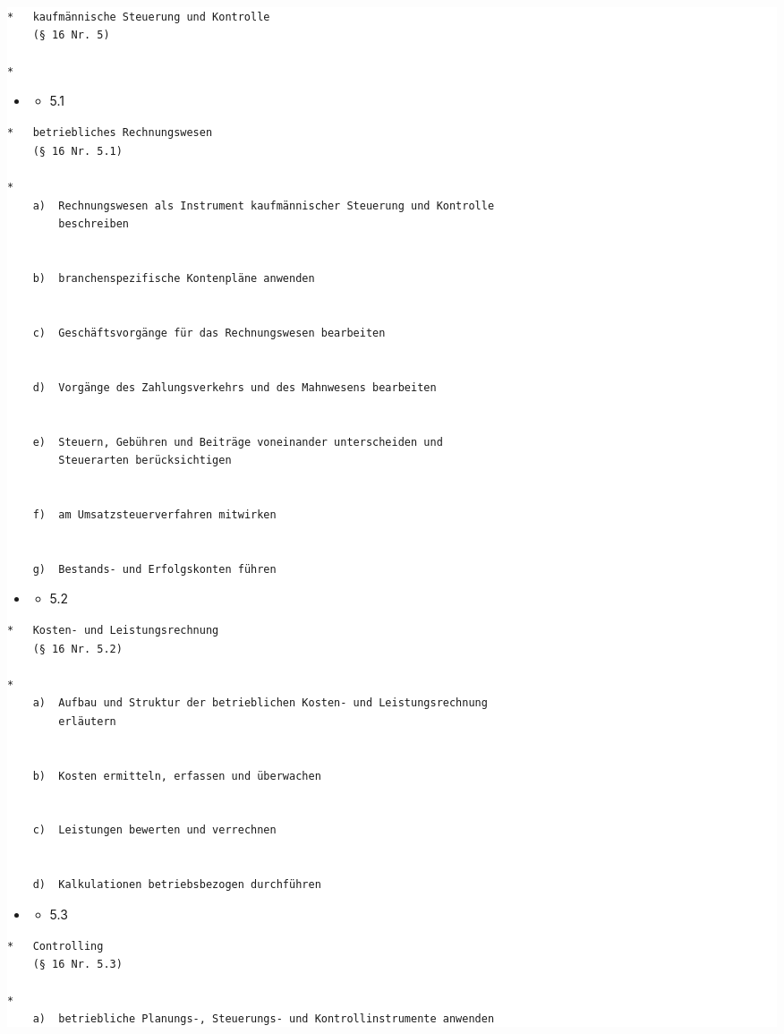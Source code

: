     *   kaufmännische Steuerung und Kontrolle
        (§ 16 Nr. 5)

    *

*    *   5.1

    *   betriebliches Rechnungswesen
        (§ 16 Nr. 5.1)

    *
        a)  Rechnungswesen als Instrument kaufmännischer Steuerung und Kontrolle
            beschreiben


        b)  branchenspezifische Kontenpläne anwenden


        c)  Geschäftsvorgänge für das Rechnungswesen bearbeiten


        d)  Vorgänge des Zahlungsverkehrs und des Mahnwesens bearbeiten


        e)  Steuern, Gebühren und Beiträge voneinander unterscheiden und
            Steuerarten berücksichtigen


        f)  am Umsatzsteuerverfahren mitwirken


        g)  Bestands- und Erfolgskonten führen





*    *   5.2

    *   Kosten- und Leistungsrechnung
        (§ 16 Nr. 5.2)

    *
        a)  Aufbau und Struktur der betrieblichen Kosten- und Leistungsrechnung
            erläutern


        b)  Kosten ermitteln, erfassen und überwachen


        c)  Leistungen bewerten und verrechnen


        d)  Kalkulationen betriebsbezogen durchführen





*    *   5.3

    *   Controlling
        (§ 16 Nr. 5.3)

    *
        a)  betriebliche Planungs-, Steuerungs- und Kontrollinstrumente anwenden

